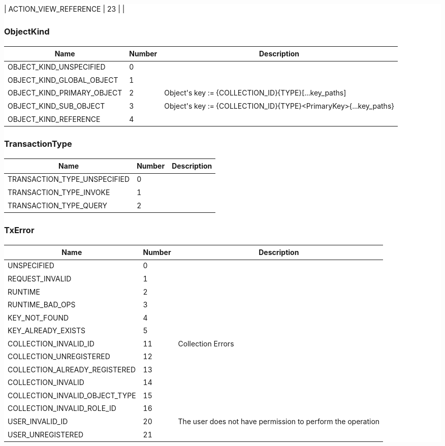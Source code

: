 | ACTION_VIEW_REFERENCE | 23 |  |



<a name="auth-ObjectKind"></a>

### ObjectKind


| Name | Number | Description |
| ---- | ------ | ----------- |
| OBJECT_KIND_UNSPECIFIED | 0 |  |
| OBJECT_KIND_GLOBAL_OBJECT | 1 |  |
| OBJECT_KIND_PRIMARY_OBJECT | 2 | Object&#39;s key := {COLLECTION_ID}{TYPE}[...key_paths] |
| OBJECT_KIND_SUB_OBJECT | 3 | Object&#39;s key := {COLLECTION_ID}{TYPE}&lt;PrimaryKey&gt;{...key_paths} |
| OBJECT_KIND_REFERENCE | 4 |  |



<a name="auth-TransactionType"></a>

### TransactionType


| Name | Number | Description |
| ---- | ------ | ----------- |
| TRANSACTION_TYPE_UNSPECIFIED | 0 |  |
| TRANSACTION_TYPE_INVOKE | 1 |  |
| TRANSACTION_TYPE_QUERY | 2 |  |



<a name="auth-TxError"></a>

### TxError


| Name | Number | Description |
| ---- | ------ | ----------- |
| UNSPECIFIED | 0 |  |
| REQUEST_INVALID | 1 |  |
| RUNTIME | 2 |  |
| RUNTIME_BAD_OPS | 3 |  |
| KEY_NOT_FOUND | 4 |  |
| KEY_ALREADY_EXISTS | 5 |  |
| COLLECTION_INVALID_ID | 11 | Collection Errors |
| COLLECTION_UNREGISTERED | 12 |  |
| COLLECTION_ALREADY_REGISTERED | 13 |  |
| COLLECTION_INVALID | 14 |  |
| COLLECTION_INVALID_OBJECT_TYPE | 15 |  |
| COLLECTION_INVALID_ROLE_ID | 16 |  |
| USER_INVALID_ID | 20 | The user does not have permission to perform the operation |
| USER_UNREGISTERED | 21 |  |